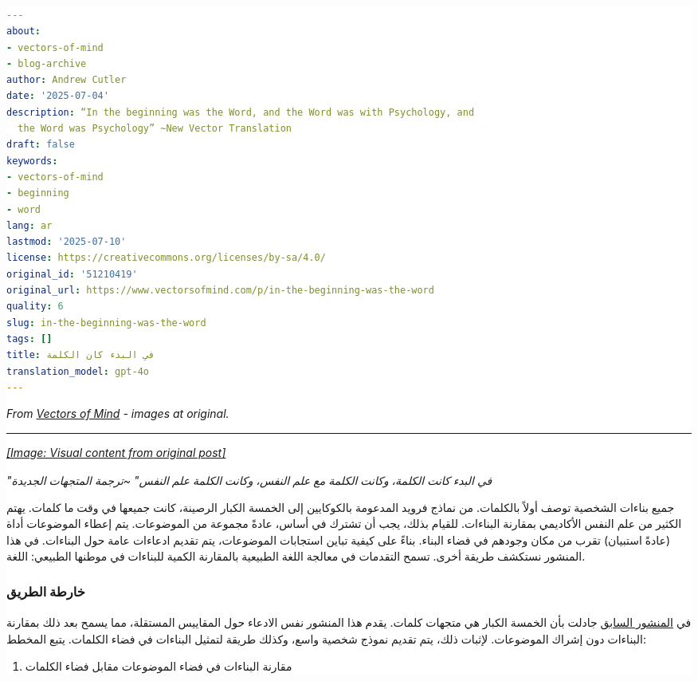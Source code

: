 ```yaml
---
about:
- vectors-of-mind
- blog-archive
author: Andrew Cutler
date: '2025-07-04'
description: “In the beginning was the Word, and the Word was with Psychology, and
  the Word was Psychology” ~New Vector Translation
draft: false
keywords:
- vectors-of-mind
- beginning
- word
lang: ar
lastmod: '2025-07-10'
license: https://creativecommons.org/licenses/by-sa/4.0/
original_id: '51210419'
original_url: https://www.vectorsofmind.com/p/in-the-beginning-was-the-word
quality: 6
slug: in-the-beginning-was-the-word
tags: []
title: في البدء كان الكلمة
translation_model: gpt-4o
---
```


*From [Vectors of Mind](https://www.vectorsofmind.com/p/in-the-beginning-was-the-word) - images at original.*

---

[*[Image: Visual content from original post]*](https://substackcdn.com/image/fetch/$s_!5qwE!,f_auto,q_auto:good,fl_progressive:steep/https%3A%2F%2Fbucketeer-e05bbc84-baa3-437e-9518-adb32be77984.s3.amazonaws.com%2Fpublic%2Fimages%2F9f7c2505-9587-4daa-aac2-648b8bf16efb_1200x544.png)

_"في البدء كانت الكلمة، وكانت الكلمة مع علم النفس، وكانت الكلمة علم النفس" ~ترجمة المتجهات الجديدة_

جميع بناءات الشخصية توصف أولاً بالكلمات. من نماذج فرويد المدعومة بالكوكايين إلى الخمسة الكبار الرصينة، كانت جميعها في وقت ما كلمات. يهتم الكثير من علم النفس الأكاديمي بمقارنة البناءات. للقيام بذلك، يجب أن تشترك في أساس، عادةً مجموعة من الموضوعات. يتم إعطاء الموضوعات أداة (عادةً استبيان) تقرب من مكان وجودهم في فضاء البناء. بناءً على كيفية تباين استجابات الموضوعات، يتم تقديم ادعاءات عامة حول البناءات. في هذا المنشور نستكشف طريقة أخرى. تسمح التقدمات في معالجة اللغة الطبيعية بالمقارنة الكمية للبناءات في موطنها الطبيعي: اللغة.

### خارطة الطريق

في [المنشور السابق](https://vectors.substack.com/p/the-big-five-are-word-vectors?s=w) جادلت بأن الخمسة الكبار هي متجهات كلمات. يقدم هذا المنشور نفس الادعاء حول المقاييس المستقلة، مما يسمح بعد ذلك بمقارنة البناءات دون إشراك الموضوعات. لإثبات ذلك، يتم تقديم نموذج شخصية واسع، وكذلك طريقة لتمثيل البناءات في فضاء الكلمات. يتبع المخطط:

 1. مقارنة البناءات في فضاء الموضوعات مقابل فضاء الكلمات
